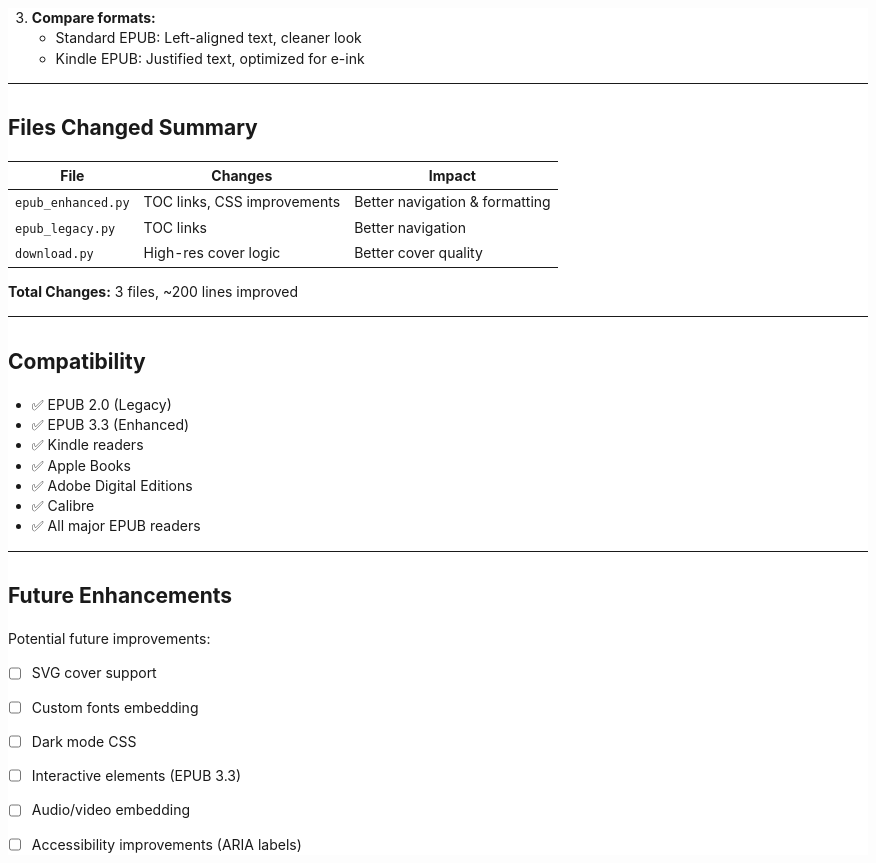 3. **Compare formats:**
   - Standard EPUB: Left-aligned text, cleaner look
   - Kindle EPUB: Justified text, optimized for e-ink

---

## Files Changed Summary

| File | Changes | Impact |
|------|---------|--------|
| `epub_enhanced.py` | TOC links, CSS improvements | Better navigation & formatting |
| `epub_legacy.py` | TOC links | Better navigation |
| `download.py` | High-res cover logic | Better cover quality |

**Total Changes:** 3 files, ~200 lines improved

---

## Compatibility

- ✅ EPUB 2.0 (Legacy)
- ✅ EPUB 3.3 (Enhanced)
- ✅ Kindle readers
- ✅ Apple Books
- ✅ Adobe Digital Editions
- ✅ Calibre
- ✅ All major EPUB readers

---

## Future Enhancements

Potential future improvements:
- [ ] SVG cover support
- [ ] Custom fonts embedding
- [ ] Dark mode CSS
- [ ] Interactive elements (EPUB 3.3)
- [ ] Audio/video embedding
- [ ] Accessibility improvements (ARIA labels)

